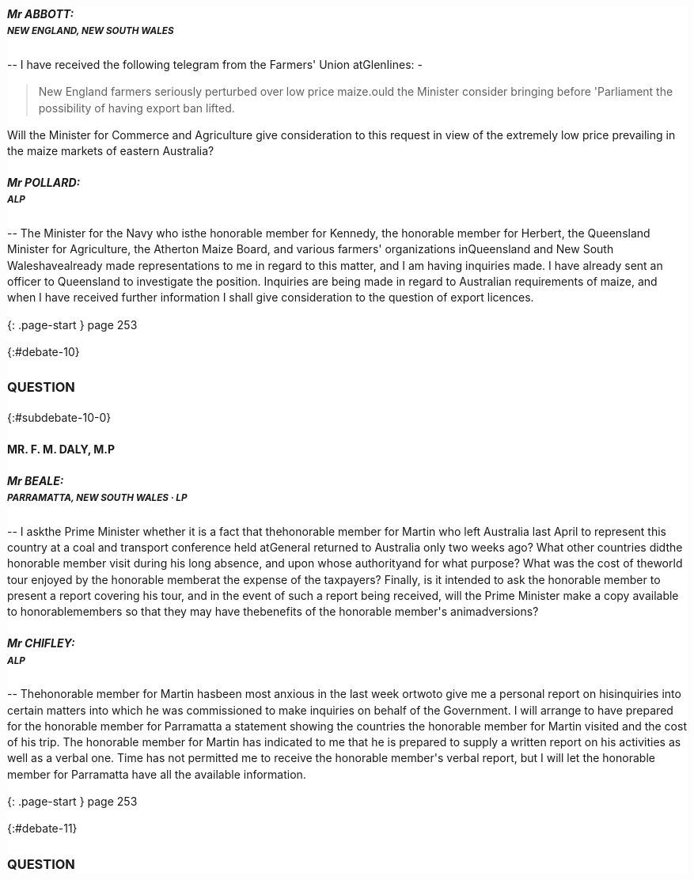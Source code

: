 ##### Mr ABBOTT:<br><small class="text-muted">NEW ENGLAND, NEW SOUTH WALES</small>

-- I have received the following telegram from the Farmers' Union atGlenIines: - 

  >New England farmers seriously perturbed over low price maize.ould the Minister consider bringing before 'Parliament the possibility of having export ban lifted. 

Will the Minister for Commerce and Agriculture give consideration to this request in view of the extremely low price prevailing in the maize markets of eastern Australia? 

##### Mr POLLARD:<br><small class="text-muted">ALP</small>

-- The Minister for the Navy who isthe honorable member for Kennedy, the honorable member for Herbert, the Queensland Minister for Agriculture, the Atherton Maize Board, and various farmers' organizations inQueensland and New South Waleshavealready made representations to me in regard to this matter, and I am having inquiries made. I have already sent an officer to Queensland to investigate the position. Inquiries are being made in regard to Australian requirements of maize, and when I have received further information I shall give consideration to the question of export licences. 

{: .page-start }
page 253

{:#debate-10}
### QUESTION

{:#subdebate-10-0}
#### MR. F. M. DALY, M.P

##### Mr BEALE:<br><small class="text-muted">PARRAMATTA, NEW SOUTH WALES &middot; LP</small>

-- I askthe Prime Minister whether it is a fact that thehonorable member for Martin who left Australia last April to represent this country at a coal and transport conference held atGeneral returned to Australia only two weeks ago? What other countries didthe honorable member visit during his long absence, and upon whose authorityand for what purpose? What was the cost of theworld tour enjoyed by the honorable memberat the expense of the taxpayers? Finally, is it intended to ask the honorable member to present a report covering his tour, and in the event of such a report being received, will the Prime Minister make a copy available to honorablemembers so that they may have thebenefits of the honorable member's animadversions? 

##### Mr CHIFLEY:<br><small class="text-muted">ALP</small>

-- Thehonorable member for Martin hasbeen most anxious in the last week ortwoto give me a personal report on hisinquiries into certain matters into which he was commissioned to make inquiries on behalf of the Government. I will arrange to have prepared for the honorable member for Parramatta a statement showing the countries the honorable member for Martin visited and the cost of his trip. The honorable member for Martin has indicated to me that he is prepared to supply a written report on his activities as well as a verbal one. Time has not permitted me to receive the honorable member's verbal report, but I will let the honorable member for Parramatta have all the available information. 

{: .page-start }
page 253

{:#debate-11}
### QUESTION
